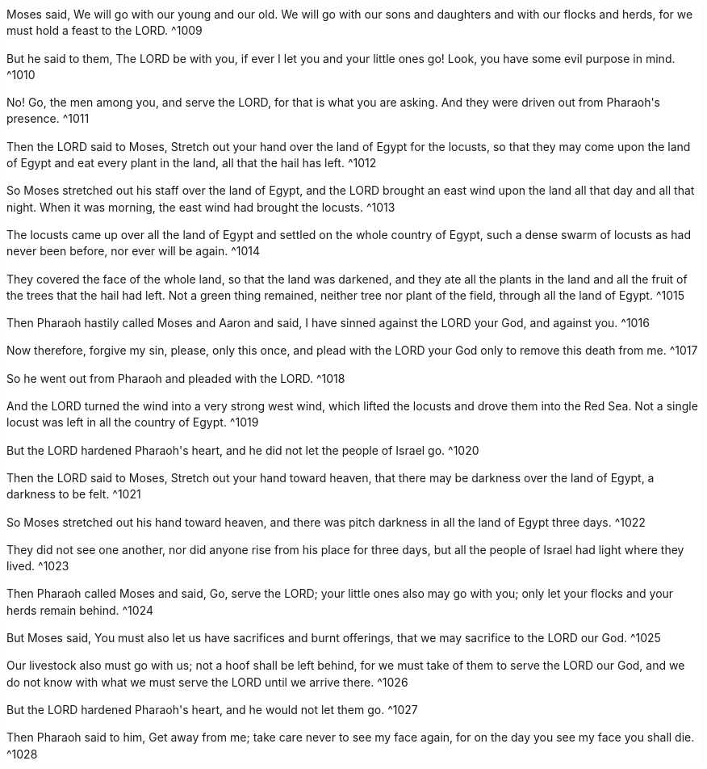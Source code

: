 Moses said, We will go with our young and our old. We will go with our sons and daughters and with our flocks and herds, for we must hold a feast to the LORD. ^1009

But he said to them, The LORD be with you, if ever I let you and your little ones go! Look, you have some evil purpose in mind. ^1010

No! Go, the men among you, and serve the LORD, for that is what you are asking. And they were driven out from Pharaoh's presence. ^1011

Then the LORD said to Moses, Stretch out your hand over the land of Egypt for the locusts, so that they may come upon the land of Egypt and eat every plant in the land, all that the hail has left. ^1012

So Moses stretched out his staff over the land of Egypt, and the LORD brought an east wind upon the land all that day and all that night. When it was morning, the east wind had brought the locusts. ^1013

The locusts came up over all the land of Egypt and settled on the whole country of Egypt, such a dense swarm of locusts as had never been before, nor ever will be again. ^1014

They covered the face of the whole land, so that the land was darkened, and they ate all the plants in the land and all the fruit of the trees that the hail had left. Not a green thing remained, neither tree nor plant of the field, through all the land of Egypt. ^1015

Then Pharaoh hastily called Moses and Aaron and said, I have sinned against the LORD your God, and against you. ^1016

Now therefore, forgive my sin, please, only this once, and plead with the LORD your God only to remove this death from me. ^1017

So he went out from Pharaoh and pleaded with the LORD. ^1018

And the LORD turned the wind into a very strong west wind, which lifted the locusts and drove them into the Red Sea. Not a single locust was left in all the country of Egypt. ^1019

But the LORD hardened Pharaoh's heart, and he did not let the people of Israel go. ^1020

Then the LORD said to Moses, Stretch out your hand toward heaven, that there may be darkness over the land of Egypt, a darkness to be felt. ^1021

So Moses stretched out his hand toward heaven, and there was pitch darkness in all the land of Egypt three days. ^1022

They did not see one another, nor did anyone rise from his place for three days, but all the people of Israel had light where they lived. ^1023

Then Pharaoh called Moses and said, Go, serve the LORD; your little ones also may go with you; only let your flocks and your herds remain behind. ^1024

But Moses said, You must also let us have sacrifices and burnt offerings, that we may sacrifice to the LORD our God. ^1025

Our livestock also must go with us; not a hoof shall be left behind, for we must take of them to serve the LORD our God, and we do not know with what we must serve the LORD until we arrive there. ^1026

But the LORD hardened Pharaoh's heart, and he would not let them go. ^1027

Then Pharaoh said to him, Get away from me; take care never to see my face again, for on the day you see my face you shall die. ^1028
